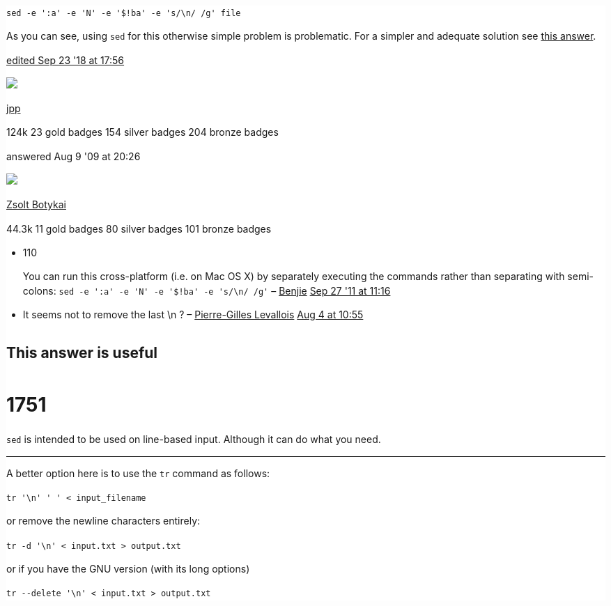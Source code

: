```
sed -e ':a' -e 'N' -e '$!ba' -e 's/\n/ /g' file

```

As you can see, using `sed` for this otherwise simple problem is problematic. For a simpler and adequate solution see [this answer](https://stackoverflow.com/a/1252010/1638350).

[edited Sep 23 '18 at 17:56](/posts/1252191/revisions "show all edits to this post")

![](https://i.stack.imgur.com/qk9vC.jpg?s=32&g=1)

[jpp](/users/9209546/jpp)

124k 23 gold badges 154 silver badges 204 bronze badges

answered Aug 9 '09 at 20:26

![](https://www.gravatar.com/avatar/b9d1981ac223df907b7ef285c3d92031?s=32&d=identicon&r=PG)

[Zsolt Botykai](/users/11621/zsolt-botykai)

44.3k 11 gold badges 80 silver badges 101 bronze badges

*   110
    
    You can run this cross-platform (i.e. on Mac OS X) by separately executing the commands rather than separating with semi-colons: `sed -e ':a' -e 'N' -e '$!ba' -e 's/\n/ /g'` – [Benjie](/users/141284/benjie "6,765 reputation") [Sep 27 '11 at 11:16](#comment9175314_1252191)
    
*   It seems not to remove the last \\n ? – [Pierre-Gilles Levallois](/users/2162529/pierre-gilles-levallois "3,527 reputation") [Aug 4 at 10:55](#comment111836771_1252191)

## This answer is useful

# 1751

`sed` is intended to be used on line-based input. Although it can do what you need.

* * *

A better option here is to use the `tr` command as follows:

```
tr '\n' ' ' < input_filename

```

or remove the newline characters entirely:

```
tr -d '\n' < input.txt > output.txt

```

or if you have the GNU version (with its long options)

```
tr --delete '\n' < input.txt > output.txt

```
